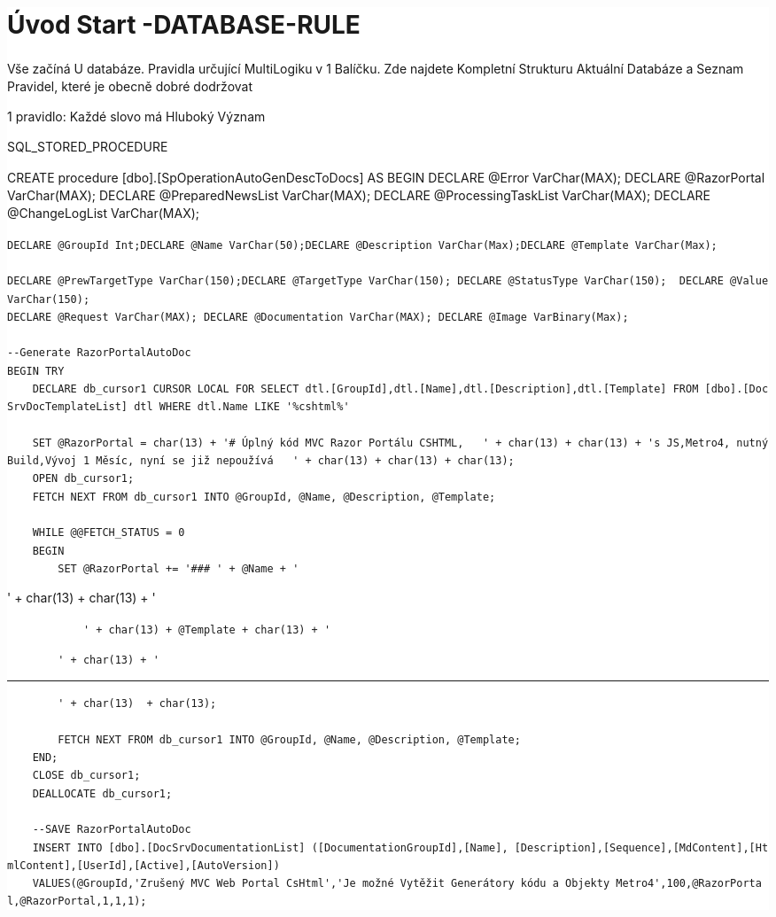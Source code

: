 ﻿# Úvod   Start -DATABASE-RULE  

Vše začíná U databáze. 
Pravidla určující MultiLogiku v 1 Balíčku.
Zde najdete Kompletní Strukturu Aktuální Databáze
a Seznam Pravidel, které je obecně dobré dodržovat

1 pravidlo: Každé slovo má Hluboký Význam

SQL_STORED_PROCEDURE



CREATE procedure [dbo].[SpOperationAutoGenDescToDocs]
AS
BEGIN 
	DECLARE @Error VarChar(MAX);
	DECLARE @RazorPortal VarChar(MAX);
	DECLARE @PreparedNewsList VarChar(MAX); DECLARE @ProcessingTaskList VarChar(MAX); DECLARE @ChangeLogList VarChar(MAX);

	DECLARE @GroupId Int;DECLARE @Name VarChar(50);DECLARE @Description VarChar(Max);DECLARE @Template VarChar(Max);

	DECLARE @PrewTargetType VarChar(150);DECLARE @TargetType VarChar(150); DECLARE @StatusType VarChar(150);  DECLARE @Value VarChar(150); 
	DECLARE @Request VarChar(MAX); DECLARE @Documentation VarChar(MAX); DECLARE @Image VarBinary(Max);
	
	--Generate RazorPortalAutoDoc
	BEGIN TRY  
		DECLARE db_cursor1 CURSOR LOCAL FOR SELECT dtl.[GroupId],dtl.[Name],dtl.[Description],dtl.[Template] FROM [dbo].[DocSrvDocTemplateList] dtl WHERE dtl.Name LIKE '%cshtml%'
		
		SET @RazorPortal = char(13) + '# Úplný kód MVC Razor Portálu CSHTML,   ' + char(13) + char(13) + 's JS,Metro4, nutný Build,Vývoj 1 Měsíc, nyní se již nepoužívá   ' + char(13) + char(13) + char(13);
		OPEN db_cursor1;
		FETCH NEXT FROM db_cursor1 INTO @GroupId, @Name, @Description, @Template;
		
		WHILE @@FETCH_STATUS = 0  
		BEGIN 
			SET @RazorPortal += '### ' + @Name + '     
' + char(13) + char(13) + '
```http   
			' + char(13) + @Template + char(13) + '
```    
			' + char(13) + '
---   
			' + char(13)  + char(13);

			FETCH NEXT FROM db_cursor1 INTO @GroupId, @Name, @Description, @Template;
		END;
		CLOSE db_cursor1;
		DEALLOCATE db_cursor1;

		--SAVE RazorPortalAutoDoc
		INSERT INTO [dbo].[DocSrvDocumentationList] ([DocumentationGroupId],[Name], [Description],[Sequence],[MdContent],[HtmlContent],[UserId],[Active],[AutoVersion])
		VALUES(@GroupId,'Zrušený MVC Web Portal CsHtml','Je možné Vytěžit Generátory kódu a Objekty Metro4',100,@RazorPortal,@RazorPortal,1,1,1);

